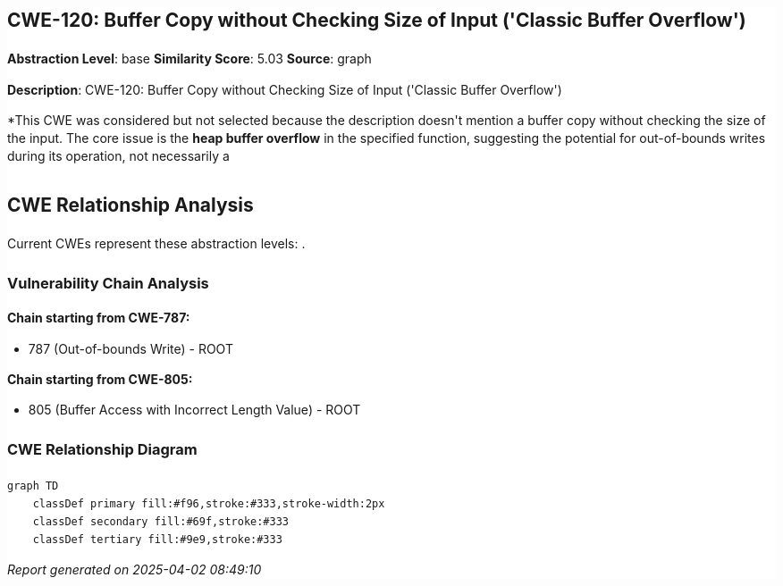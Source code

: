 ## CWE-120: Buffer Copy without Checking Size of Input ('Classic Buffer Overflow')
**Abstraction Level**: base
**Similarity Score**: 5.03
**Source**: graph

**Description**:
CWE-120: Buffer Copy without Checking Size of Input ('Classic Buffer Overflow')

*This CWE was considered but not selected because the description doesn't mention a buffer copy without checking the size of the input. The core issue is the **heap buffer overflow** in the specified function, suggesting the potential for out-of-bounds writes during its operation, not necessarily a


## CWE Relationship Analysis

Current CWEs represent these abstraction levels: .


### Vulnerability Chain Analysis

**Chain starting from CWE-787:**
- 787 (Out-of-bounds Write) - ROOT


**Chain starting from CWE-805:**
- 805 (Buffer Access with Incorrect Length Value) - ROOT



### CWE Relationship Diagram

```mermaid
graph TD
    classDef primary fill:#f96,stroke:#333,stroke-width:2px
    classDef secondary fill:#69f,stroke:#333
    classDef tertiary fill:#9e9,stroke:#333
```



*Report generated on 2025-04-02 08:49:10*
